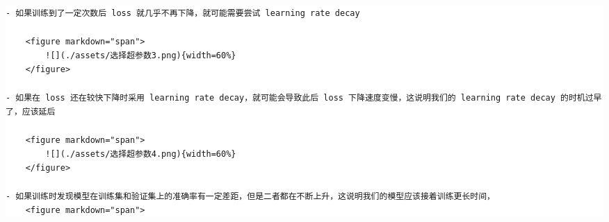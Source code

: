     - 如果训练到了一定次数后 loss 就几乎不再下降，就可能需要尝试 learning rate decay

        <figure markdown="span">
            ![](./assets/选择超参数3.png){width=60%}
        </figure>

    - 如果在 loss 还在较快下降时采用 learning rate decay，就可能会导致此后 loss 下降速度变慢，这说明我们的 learning rate decay 的时机过早了，应该延后

        <figure markdown="span">
            ![](./assets/选择超参数4.png){width=60%}
        </figure>

    - 如果训练时发现模型在训练集和验证集上的准确率有一定差距，但是二者都在不断上升，这说明我们的模型应该接着训练更长时间，
        <figure markdown="span">